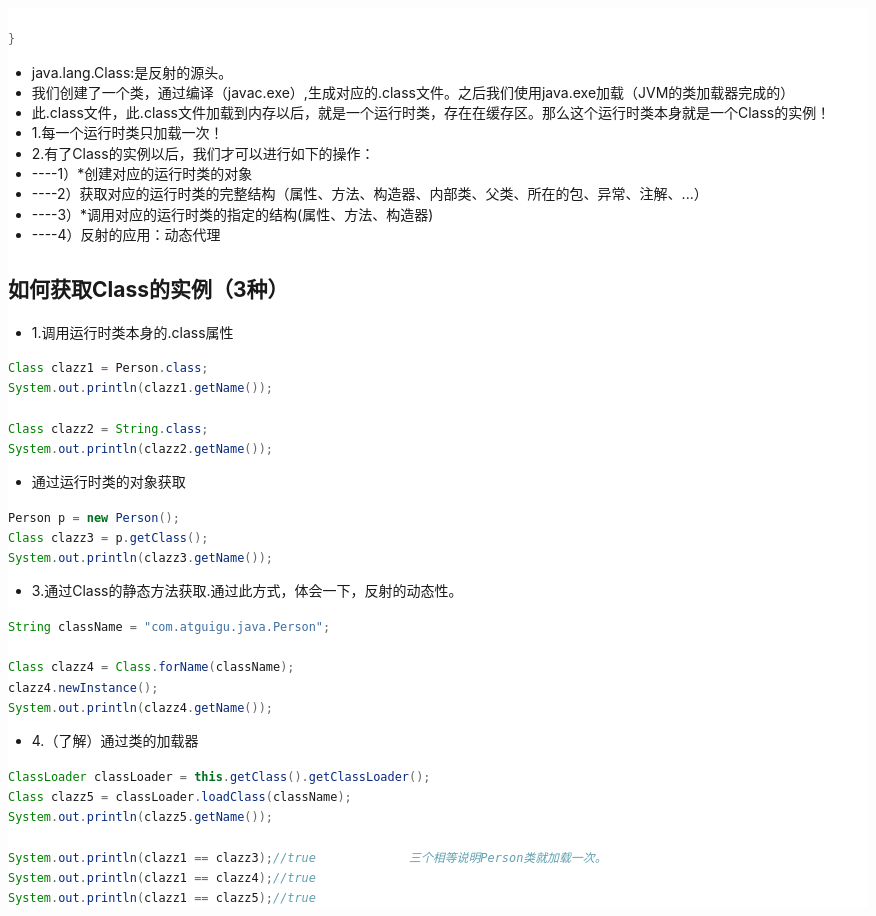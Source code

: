 ```java

}
```

- java.lang.Class:是反射的源头。
- 我们创建了一个类，通过编译（javac.exe）,生成对应的.class文件。之后我们使用java.exe加载（JVM的类加载器完成的）
- 此.class文件，此.class文件加载到内存以后，就是一个运行时类，存在在缓存区。那么这个运行时类本身就是一个Class的实例！
- 1.每一个运行时类只加载一次！
- 2.有了Class的实例以后，我们才可以进行如下的操作：
- ----1）*创建对应的运行时类的对象
- ----2）获取对应的运行时类的完整结构（属性、方法、构造器、内部类、父类、所在的包、异常、注解、...）
- ----3）*调用对应的运行时类的指定的结构(属性、方法、构造器)
- ----4）反射的应用：动态代理

## 如何获取Class的实例（3种）

- 1.调用运行时类本身的.class属性

```java
Class clazz1 = Person.class;
System.out.println(clazz1.getName());

Class clazz2 = String.class;
System.out.println(clazz2.getName());
```

- 通过运行时类的对象获取

```java
Person p = new Person();
Class clazz3 = p.getClass();
System.out.println(clazz3.getName());
```

- 3.通过Class的静态方法获取.通过此方式，体会一下，反射的动态性。

```java
String className = "com.atguigu.java.Person";
		
Class clazz4 = Class.forName(className);
clazz4.newInstance();
System.out.println(clazz4.getName());
```

- 4.（了解）通过类的加载器

```java
ClassLoader classLoader = this.getClass().getClassLoader();
Class clazz5 = classLoader.loadClass(className);
System.out.println(clazz5.getName());

System.out.println(clazz1 == clazz3);//true             三个相等说明Person类就加载一次。
System.out.println(clazz1 == clazz4);//true
System.out.println(clazz1 == clazz5);//true
```
